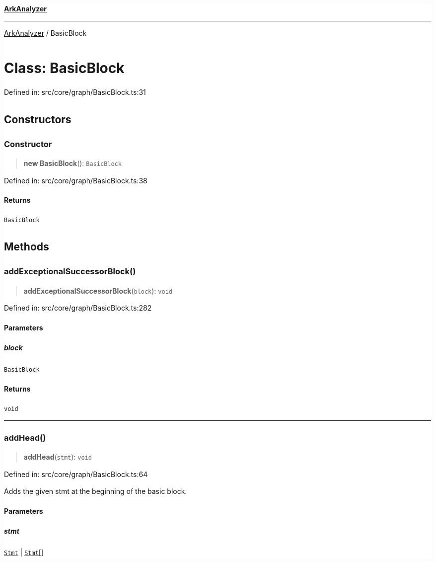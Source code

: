 [**ArkAnalyzer**](../README.md)

***

[ArkAnalyzer](../globals.md) / BasicBlock

# Class: BasicBlock

Defined in: src/core/graph/BasicBlock.ts:31

## Constructors

### Constructor

> **new BasicBlock**(): `BasicBlock`

Defined in: src/core/graph/BasicBlock.ts:38

#### Returns

`BasicBlock`

## Methods

### addExceptionalSuccessorBlock()

> **addExceptionalSuccessorBlock**(`block`): `void`

Defined in: src/core/graph/BasicBlock.ts:282

#### Parameters

##### block

`BasicBlock`

#### Returns

`void`

***

### addHead()

> **addHead**(`stmt`): `void`

Defined in: src/core/graph/BasicBlock.ts:64

Adds the given stmt at the beginning of the basic block.

#### Parameters

##### stmt

[`Stmt`](Stmt.md) | [`Stmt`](Stmt.md)[]
